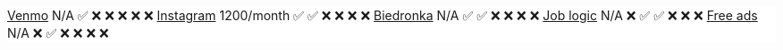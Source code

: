   <tr>
    <td><a href="#venmo">Venmo</a></td>
    <td style="text-align:center">N/A</td>
    <td style="text-align:center">✅</td>
    <td style="text-align:center">❌</td>
    <td style="text-align:center">❌</td>
    <td style="text-align:center">❌</td>
    <td style="text-align:center">❌</td>
    <td style="text-align:center">❌</td>
  </tr>
  <tr>
    <td><a href="#instagram">Instagram</a></td>
    <td style="text-align:center">1200/month</td>
    <td style="text-align:center">✅</td>
    <td style="text-align:center">✅</td>
    <td style="text-align:center">❌</td>
    <td style="text-align:center">❌</td>
    <td style="text-align:center">❌</td>
    <td style="text-align:center">❌</td>
  </tr>
  <tr>
    <td><a href="#biedronka">Biedronka</a></td>
    <td style="text-align:center">N/A</td>
    <td style="text-align:center">✅</td>
    <td style="text-align:center">✅</td>
    <td style="text-align:center">❌</td>
    <td style="text-align:center">❌</td>
    <td style="text-align:center">❌</td>
    <td style="text-align:center">❌</td>
  </tr>
  
  <tr>
    <td><a href="#job-logic">Job logic</a></td>
    <td style="text-align:center">N/A</td>
    <td style="text-align:center">❌</td>
    <td style="text-align:center">✅</td>
    <td style="text-align:center">✅</td>
    <td style="text-align:center">❌</td>
    <td style="text-align:center">❌</td>
    <td style="text-align:center">❌</td>
  </tr>
  <tr>
    <td><a href="#free-ads">Free ads</a></td>
    <td style="text-align:center">N/A</td>
    <td style="text-align:center">❌</td>
    <td style="text-align:center">✅</td>
    <td style="text-align:center">❌</td>
    <td style="text-align:center">❌</td>
    <td style="text-align:center">❌</td>
    <td style="text-align:center">❌</td>
  </tr>
  